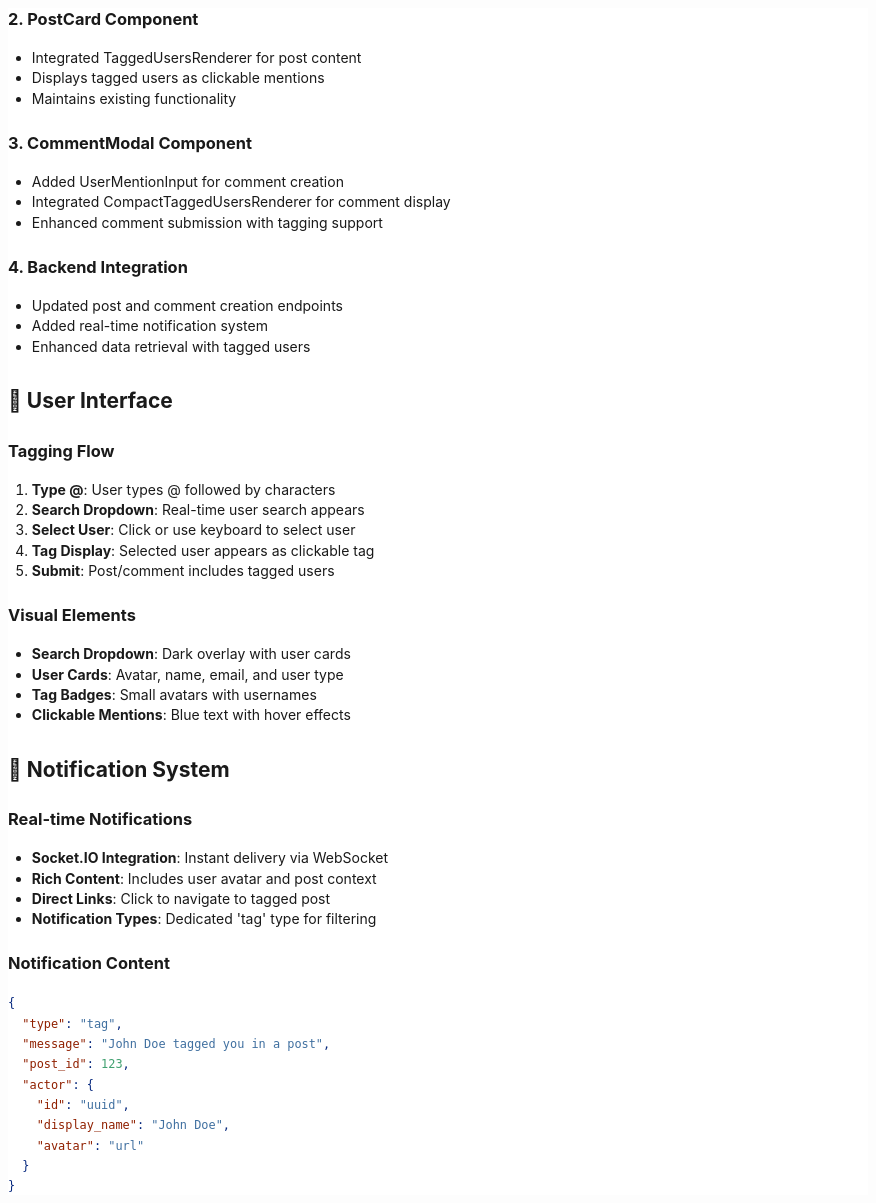### 2. **PostCard Component**
- Integrated TaggedUsersRenderer for post content
- Displays tagged users as clickable mentions
- Maintains existing functionality

### 3. **CommentModal Component**
- Added UserMentionInput for comment creation
- Integrated CompactTaggedUsersRenderer for comment display
- Enhanced comment submission with tagging support

### 4. **Backend Integration**
- Updated post and comment creation endpoints
- Added real-time notification system
- Enhanced data retrieval with tagged users

## 🎨 User Interface

### Tagging Flow
1. **Type @**: User types @ followed by characters
2. **Search Dropdown**: Real-time user search appears
3. **Select User**: Click or use keyboard to select user
4. **Tag Display**: Selected user appears as clickable tag
5. **Submit**: Post/comment includes tagged users

### Visual Elements
- **Search Dropdown**: Dark overlay with user cards
- **User Cards**: Avatar, name, email, and user type
- **Tag Badges**: Small avatars with usernames
- **Clickable Mentions**: Blue text with hover effects

## 🔔 Notification System

### Real-time Notifications
- **Socket.IO Integration**: Instant delivery via WebSocket
- **Rich Content**: Includes user avatar and post context
- **Direct Links**: Click to navigate to tagged post
- **Notification Types**: Dedicated 'tag' type for filtering

### Notification Content
```json
{
  "type": "tag",
  "message": "John Doe tagged you in a post",
  "post_id": 123,
  "actor": {
    "id": "uuid",
    "display_name": "John Doe",
    "avatar": "url"
  }
}
```
